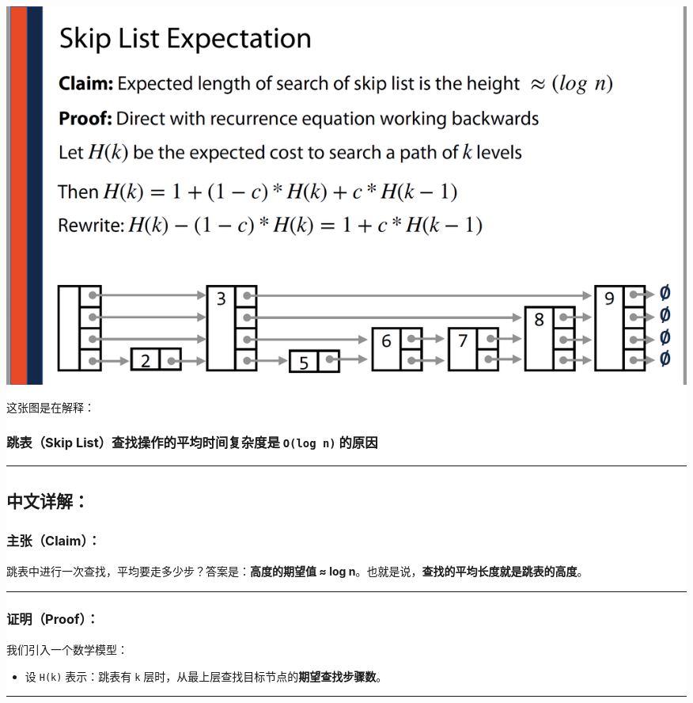 
![image-20250511012931639](READEME4.assets/image-20250511012931639.png)

这张图是在解释：

### **跳表（Skip List）查找操作的平均时间复杂度是 `O(log n)` 的原因**

------

## 中文详解：

### **主张（Claim）：**

跳表中进行一次查找，平均要走多少步？答案是：**高度的期望值 ≈ log n**。也就是说，**查找的平均长度就是跳表的高度**。

------

### **证明（Proof）：**

我们引入一个数学模型：

- 设 `H(k)` 表示：跳表有 `k` 层时，从最上层查找目标节点的**期望查找步骤数**。

------
